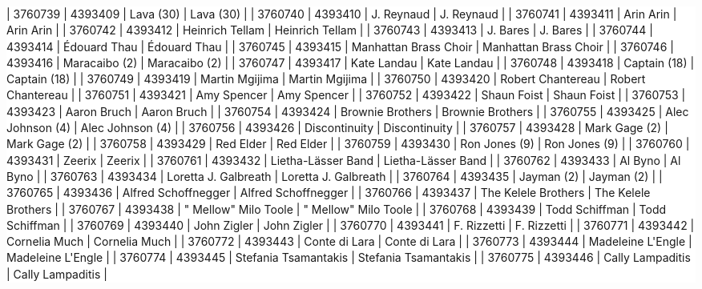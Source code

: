 | 3760739 | 4393409 | Lava (30) | Lava (30) |
| 3760740 | 4393410 | J. Reynaud | J. Reynaud |
| 3760741 | 4393411 | Arin Arin | Arin Arin |
| 3760742 | 4393412 | Heinrich Tellam | Heinrich Tellam |
| 3760743 | 4393413 | J. Bares | J. Bares |
| 3760744 | 4393414 | Édouard Thau | Édouard Thau |
| 3760745 | 4393415 | Manhattan Brass Choir | Manhattan Brass Choir |
| 3760746 | 4393416 | Maracaibo (2) | Maracaibo (2) |
| 3760747 | 4393417 | Kate Landau | Kate Landau |
| 3760748 | 4393418 | Captain (18) | Captain (18) |
| 3760749 | 4393419 | Martin Mgijima | Martin Mgijima |
| 3760750 | 4393420 | Robert Chantereau | Robert Chantereau |
| 3760751 | 4393421 | Amy Spencer | Amy Spencer |
| 3760752 | 4393422 | Shaun Foist | Shaun Foist |
| 3760753 | 4393423 | Aaron Bruch | Aaron Bruch |
| 3760754 | 4393424 | Brownie Brothers | Brownie Brothers |
| 3760755 | 4393425 | Alec Johnson (4) | Alec Johnson (4) |
| 3760756 | 4393426 | Discontinuity | Discontinuity |
| 3760757 | 4393428 | Mark Gage (2) | Mark Gage (2) |
| 3760758 | 4393429 | Red Elder | Red Elder |
| 3760759 | 4393430 | Ron Jones (9) | Ron Jones (9) |
| 3760760 | 4393431 | Zeerix | Zeerix |
| 3760761 | 4393432 | Lietha-Lässer Band | Lietha-Lässer Band |
| 3760762 | 4393433 | Al Byno | Al Byno |
| 3760763 | 4393434 | Loretta J. Galbreath | Loretta J. Galbreath |
| 3760764 | 4393435 | Jayman (2) | Jayman (2) |
| 3760765 | 4393436 | Alfred Schoffnegger | Alfred Schoffnegger |
| 3760766 | 4393437 | The Kelele Brothers | The Kelele Brothers |
| 3760767 | 4393438 | " Mellow" Milo Toole | " Mellow" Milo Toole |
| 3760768 | 4393439 | Todd Schiffman | Todd Schiffman |
| 3760769 | 4393440 | John Zigler | John Zigler |
| 3760770 | 4393441 | F. Rizzetti | F. Rizzetti |
| 3760771 | 4393442 | Cornelia Much | Cornelia Much |
| 3760772 | 4393443 | Conte di Lara | Conte di Lara |
| 3760773 | 4393444 | Madeleine L'Engle | Madeleine L'Engle |
| 3760774 | 4393445 | Stefania Tsamantakis | Stefania Tsamantakis |
| 3760775 | 4393446 | Cally Lampaditis | Cally Lampaditis |